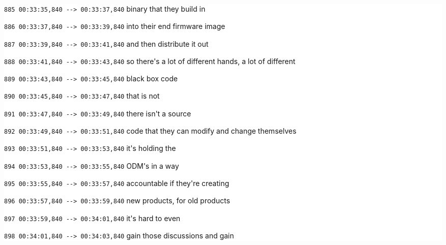 

`885 00:33:35,840 --> 00:33:37,840`
binary that they build in



`886 00:33:37,840 --> 00:33:39,840`
into their end firmware image



`887 00:33:39,840 --> 00:33:41,840`
and then distribute it out



`888 00:33:41,840 --> 00:33:43,840`
so there's a lot of different hands, a lot of different



`889 00:33:43,840 --> 00:33:45,840`
black box code



`890 00:33:45,840 --> 00:33:47,840`
that is not



`891 00:33:47,840 --> 00:33:49,840`
there isn't a source



`892 00:33:49,840 --> 00:33:51,840`
code that they can modify and change themselves



`893 00:33:51,840 --> 00:33:53,840`
it's holding the



`894 00:33:53,840 --> 00:33:55,840`
ODM's in a way



`895 00:33:55,840 --> 00:33:57,840`
accountable if they're creating



`896 00:33:57,840 --> 00:33:59,840`
new products, for old products



`897 00:33:59,840 --> 00:34:01,840`
it's hard to even



`898 00:34:01,840 --> 00:34:03,840`
gain those discussions and gain
